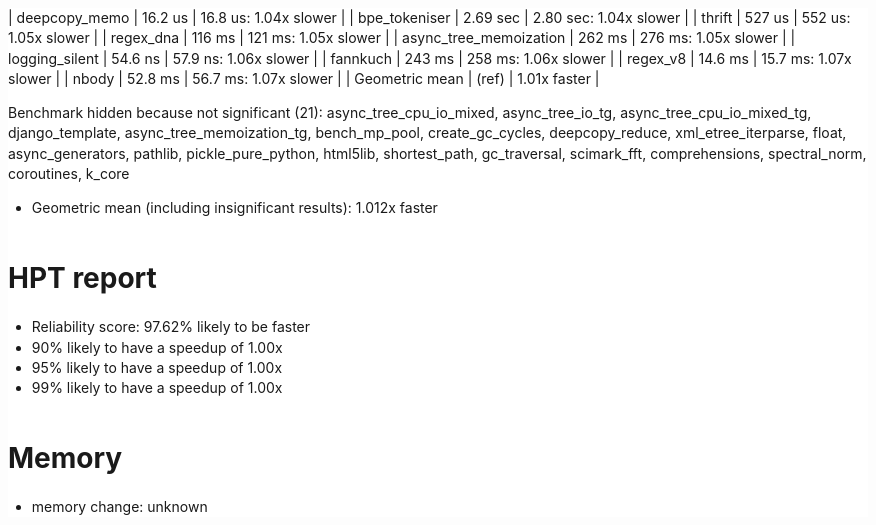 | deepcopy_memo            | 16.2 us                                                                     | 16.8 us: 1.04x slower                                                     |
| bpe_tokeniser            | 2.69 sec                                                                    | 2.80 sec: 1.04x slower                                                    |
| thrift                   | 527 us                                                                      | 552 us: 1.05x slower                                                      |
| regex_dna                | 116 ms                                                                      | 121 ms: 1.05x slower                                                      |
| async_tree_memoization   | 262 ms                                                                      | 276 ms: 1.05x slower                                                      |
| logging_silent           | 54.6 ns                                                                     | 57.9 ns: 1.06x slower                                                     |
| fannkuch                 | 243 ms                                                                      | 258 ms: 1.06x slower                                                      |
| regex_v8                 | 14.6 ms                                                                     | 15.7 ms: 1.07x slower                                                     |
| nbody                    | 52.8 ms                                                                     | 56.7 ms: 1.07x slower                                                     |
| Geometric mean           | (ref)                                                                       | 1.01x faster                                                              |

Benchmark hidden because not significant (21): async_tree_cpu_io_mixed, async_tree_io_tg, async_tree_cpu_io_mixed_tg, django_template, async_tree_memoization_tg, bench_mp_pool, create_gc_cycles, deepcopy_reduce, xml_etree_iterparse, float, async_generators, pathlib, pickle_pure_python, html5lib, shortest_path, gc_traversal, scimark_fft, comprehensions, spectral_norm, coroutines, k_core

- Geometric mean (including insignificant results): 1.012x faster
# HPT report

- Reliability score: 97.62% likely to be faster
- 90% likely to have a speedup of 1.00x
- 95% likely to have a speedup of 1.00x
- 99% likely to have a speedup of 1.00x

# Memory
- memory change: unknown